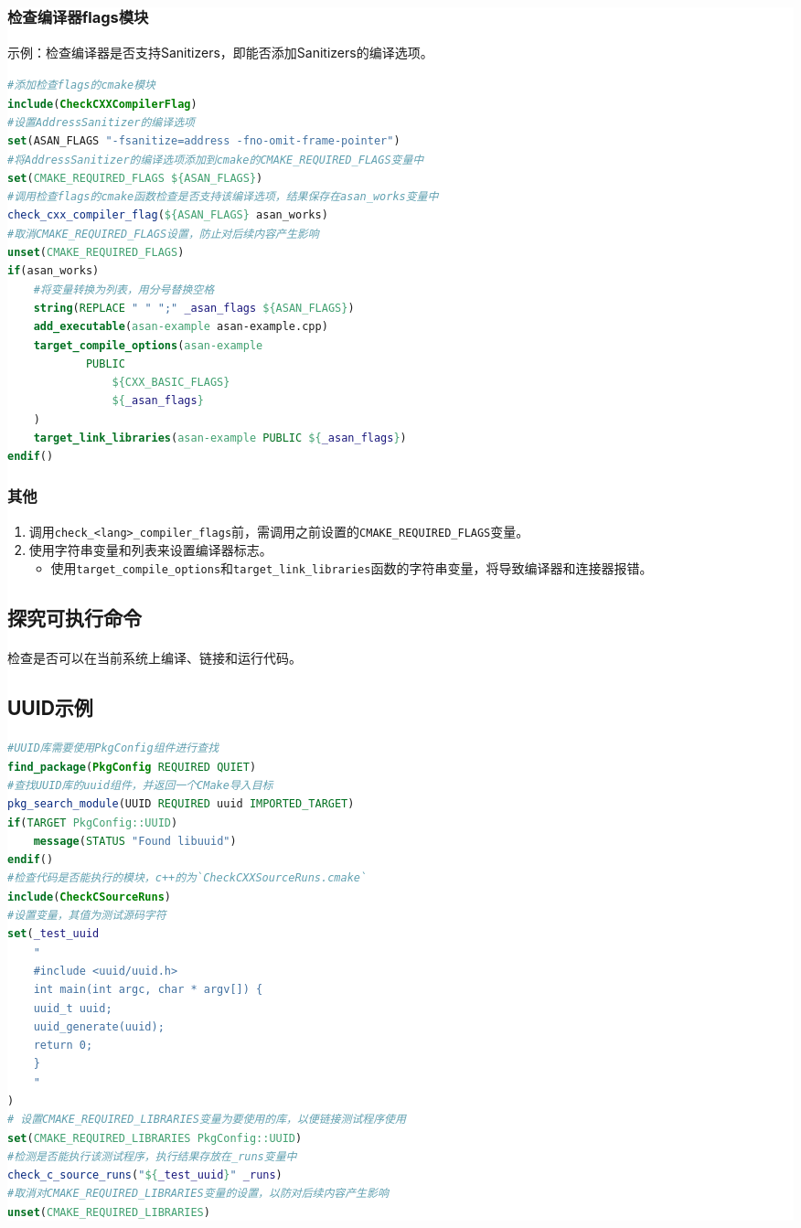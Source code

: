 ### 检查编译器flags模块
示例：检查编译器是否支持Sanitizers，即能否添加Sanitizers的编译选项。
```cmake
#添加检查flags的cmake模块
include(CheckCXXCompilerFlag)
#设置AddressSanitizer的编译选项
set(ASAN_FLAGS "-fsanitize=address -fno-omit-frame-pointer")
#将AddressSanitizer的编译选项添加到cmake的CMAKE_REQUIRED_FLAGS变量中
set(CMAKE_REQUIRED_FLAGS ${ASAN_FLAGS})
#调用检查flags的cmake函数检查是否支持该编译选项，结果保存在asan_works变量中
check_cxx_compiler_flag(${ASAN_FLAGS} asan_works)
#取消CMAKE_REQUIRED_FLAGS设置，防止对后续内容产生影响
unset(CMAKE_REQUIRED_FLAGS)
if(asan_works)
    #将变量转换为列表，用分号替换空格
    string(REPLACE " " ";" _asan_flags ${ASAN_FLAGS})
    add_executable(asan-example asan-example.cpp)
    target_compile_options(asan-example
            PUBLIC
                ${CXX_BASIC_FLAGS}
                ${_asan_flags}
    )
    target_link_libraries(asan-example PUBLIC ${_asan_flags})
endif()  
```
### 其他
1. 调用`check_<lang>_compiler_flags`前，需调用之前设置的`CMAKE_REQUIRED_FLAGS`变量。
2. 使用字符串变量和列表来设置编译器标志。
   -  使用`target_compile_options`和`target_link_libraries`函数的字符串变量，将导致编译器和连接器报错。


## 探究可执行命令
检查是否可以在当前系统上编译、链接和运行代码。
## UUID示例
```cmake
#UUID库需要使用PkgConfig组件进行查找
find_package(PkgConfig REQUIRED QUIET)
#查找UUID库的uuid组件，并返回一个CMake导入目标
pkg_search_module(UUID REQUIRED uuid IMPORTED_TARGET)
if(TARGET PkgConfig::UUID)
    message(STATUS "Found libuuid")
endif()
#检查代码是否能执行的模块，c++的为`CheckCXXSourceRuns.cmake`
include(CheckCSourceRuns)
#设置变量，其值为测试源码字符
set(_test_uuid
    "
    #include <uuid/uuid.h>
    int main(int argc, char * argv[]) {
    uuid_t uuid;
    uuid_generate(uuid);
    return 0;
    }
    "
)
# 设置CMAKE_REQUIRED_LIBRARIES变量为要使用的库，以便链接测试程序使用
set(CMAKE_REQUIRED_LIBRARIES PkgConfig::UUID)
#检测是否能执行该测试程序，执行结果存放在_runs变量中
check_c_source_runs("${_test_uuid}" _runs)
#取消对CMAKE_REQUIRED_LIBRARIES变量的设置，以防对后续内容产生影响
unset(CMAKE_REQUIRED_LIBRARIES)
```